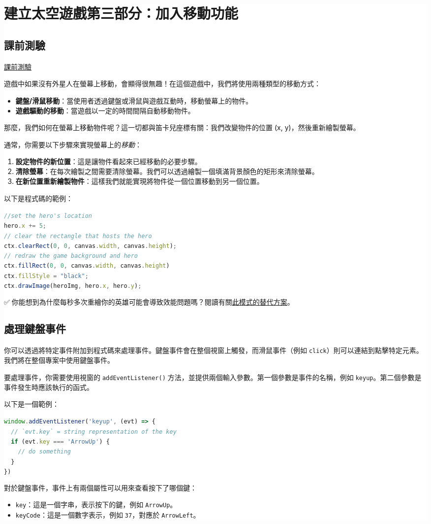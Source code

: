 
# 建立太空遊戲第三部分：加入移動功能

## 課前測驗

[課前測驗](https://ashy-river-0debb7803.1.azurestaticapps.net/quiz/33)

遊戲中如果沒有外星人在螢幕上移動，會顯得很無趣！在這個遊戲中，我們將使用兩種類型的移動方式：

- **鍵盤/滑鼠移動**：當使用者透過鍵盤或滑鼠與遊戲互動時，移動螢幕上的物件。
- **遊戲驅動的移動**：當遊戲以一定的時間間隔自動移動物件。

那麼，我們如何在螢幕上移動物件呢？這一切都與笛卡兒座標有關：我們改變物件的位置 (x, y)，然後重新繪製螢幕。

通常，你需要以下步驟來實現螢幕上的*移動*：

1. **設定物件的新位置**：這是讓物件看起來已經移動的必要步驟。
2. **清除螢幕**：在每次繪製之間需要清除螢幕。我們可以透過繪製一個填滿背景顏色的矩形來清除螢幕。
3. **在新位置重新繪製物件**：這樣我們就能實現將物件從一個位置移動到另一個位置。

以下是程式碼的範例：

```javascript
//set the hero's location
hero.x += 5;
// clear the rectangle that hosts the hero
ctx.clearRect(0, 0, canvas.width, canvas.height);
// redraw the game background and hero
ctx.fillRect(0, 0, canvas.width, canvas.height)
ctx.fillStyle = "black";
ctx.drawImage(heroImg, hero.x, hero.y);
```

✅ 你能想到為什麼每秒多次重繪你的英雄可能會導致效能問題嗎？閱讀有關[此模式的替代方案](https://developer.mozilla.org/en-US/docs/Web/API/Canvas_API/Tutorial/Optimizing_canvas)。

## 處理鍵盤事件

你可以透過將特定事件附加到程式碼來處理事件。鍵盤事件會在整個視窗上觸發，而滑鼠事件（例如 `click`）則可以連結到點擊特定元素。我們將在整個專案中使用鍵盤事件。

要處理事件，你需要使用視窗的 `addEventListener()` 方法，並提供兩個輸入參數。第一個參數是事件的名稱，例如 `keyup`。第二個參數是事件發生時應該執行的函式。

以下是一個範例：

```javascript
window.addEventListener('keyup', (evt) => {
  // `evt.key` = string representation of the key
  if (evt.key === 'ArrowUp') {
    // do something
  }
})
```

對於鍵盤事件，事件上有兩個屬性可以用來查看按下了哪個鍵：

- `key`：這是一個字串，表示按下的鍵，例如 `ArrowUp`。
- `keyCode`：這是一個數字表示，例如 `37`，對應於 `ArrowLeft`。
